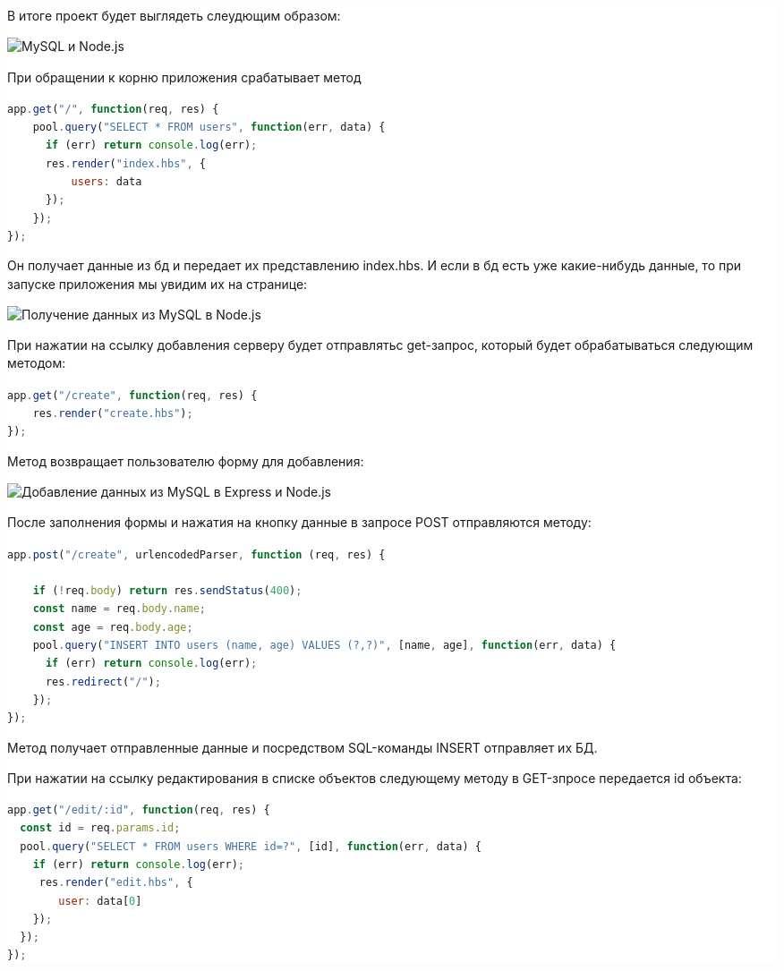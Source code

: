 В итоге проект будет выглядеть слеудющим образом:

![MySQL и Node.js](https://metanit.com/web/nodejs/pics/9.2.png)

При обращении к корню приложения срабатывает метод

```js
app.get("/", function(req, res) {
    pool.query("SELECT * FROM users", function(err, data) {
      if (err) return console.log(err);
      res.render("index.hbs", {
          users: data
      });
    });
});
```

Он получает данные из бд и передает их представлению index.hbs. И если в бд есть уже какие-нибудь данные, то при запуске приложения мы увидим их на странице:

![Получение данных из MySQL в Node.js](https://metanit.com/web/nodejs/pics/9.1.png)

При нажатии на ссылку добавления серверу будет отправлятьс get-запрос, который будет обрабатываться следующим методом:

```js
app.get("/create", function(req, res) {
    res.render("create.hbs");
});
```

Метод возвращает пользователю форму для добавления:

![Добавление данных из MySQL в Express и Node.js](https://metanit.com/web/nodejs/pics/9.3.png)

После заполнения формы и нажатия на кнопку данные в запросе POST отправляются методу:

```js
app.post("/create", urlencodedParser, function (req, res) {
        
    if (!req.body) return res.sendStatus(400);
    const name = req.body.name;
    const age = req.body.age;
    pool.query("INSERT INTO users (name, age) VALUES (?,?)", [name, age], function(err, data) {
      if (err) return console.log(err);
      res.redirect("/");
    });
});
```

Метод получает отправленные данные и посредством SQL-команды INSERT отправляет их БД.

При нажатии на ссылку редактирования в списке объектов следующему методу в GET-зпросе передается id объекта:

```js
app.get("/edit/:id", function(req, res) {
  const id = req.params.id;
  pool.query("SELECT * FROM users WHERE id=?", [id], function(err, data) {
    if (err) return console.log(err);
     res.render("edit.hbs", {
        user: data[0]
    });
  });
});
```
